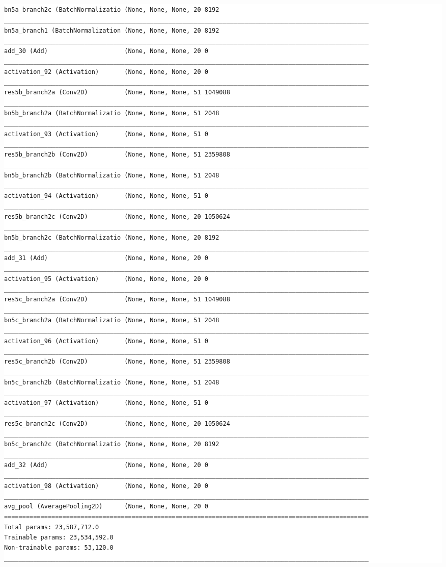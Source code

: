     bn5a_branch2c (BatchNormalizatio (None, None, None, 20 8192                                         
    ____________________________________________________________________________________________________
    bn5a_branch1 (BatchNormalization (None, None, None, 20 8192                                         
    ____________________________________________________________________________________________________
    add_30 (Add)                     (None, None, None, 20 0                                            
    ____________________________________________________________________________________________________
    activation_92 (Activation)       (None, None, None, 20 0                                            
    ____________________________________________________________________________________________________
    res5b_branch2a (Conv2D)          (None, None, None, 51 1049088                                      
    ____________________________________________________________________________________________________
    bn5b_branch2a (BatchNormalizatio (None, None, None, 51 2048                                         
    ____________________________________________________________________________________________________
    activation_93 (Activation)       (None, None, None, 51 0                                            
    ____________________________________________________________________________________________________
    res5b_branch2b (Conv2D)          (None, None, None, 51 2359808                                      
    ____________________________________________________________________________________________________
    bn5b_branch2b (BatchNormalizatio (None, None, None, 51 2048                                         
    ____________________________________________________________________________________________________
    activation_94 (Activation)       (None, None, None, 51 0                                            
    ____________________________________________________________________________________________________
    res5b_branch2c (Conv2D)          (None, None, None, 20 1050624                                      
    ____________________________________________________________________________________________________
    bn5b_branch2c (BatchNormalizatio (None, None, None, 20 8192                                         
    ____________________________________________________________________________________________________
    add_31 (Add)                     (None, None, None, 20 0                                            
    ____________________________________________________________________________________________________
    activation_95 (Activation)       (None, None, None, 20 0                                            
    ____________________________________________________________________________________________________
    res5c_branch2a (Conv2D)          (None, None, None, 51 1049088                                      
    ____________________________________________________________________________________________________
    bn5c_branch2a (BatchNormalizatio (None, None, None, 51 2048                                         
    ____________________________________________________________________________________________________
    activation_96 (Activation)       (None, None, None, 51 0                                            
    ____________________________________________________________________________________________________
    res5c_branch2b (Conv2D)          (None, None, None, 51 2359808                                      
    ____________________________________________________________________________________________________
    bn5c_branch2b (BatchNormalizatio (None, None, None, 51 2048                                         
    ____________________________________________________________________________________________________
    activation_97 (Activation)       (None, None, None, 51 0                                            
    ____________________________________________________________________________________________________
    res5c_branch2c (Conv2D)          (None, None, None, 20 1050624                                      
    ____________________________________________________________________________________________________
    bn5c_branch2c (BatchNormalizatio (None, None, None, 20 8192                                         
    ____________________________________________________________________________________________________
    add_32 (Add)                     (None, None, None, 20 0                                            
    ____________________________________________________________________________________________________
    activation_98 (Activation)       (None, None, None, 20 0                                            
    ____________________________________________________________________________________________________
    avg_pool (AveragePooling2D)      (None, None, None, 20 0                                            
    ====================================================================================================
    Total params: 23,587,712.0
    Trainable params: 23,534,592.0
    Non-trainable params: 53,120.0
    ____________________________________________________________________________________________________

